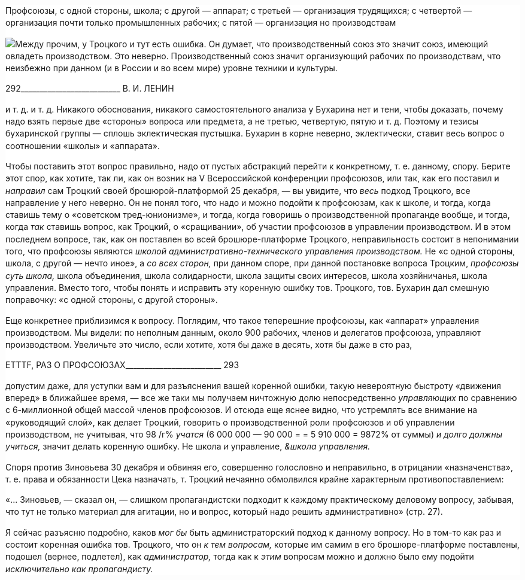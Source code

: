 Профсоюзы, с одной стороны, школа; с другой — аппарат; с третьей — организация трудящихся; с четвертой — организация почти только промышленных рабочих; с пятой — организация но производствам

![](file:///C:/Users/bot32/AppData/Local/Temp/msohtmlclip1/01/clip_image001.png)Между прочим, у Троцкого и тут есть ошибка. Он думает, что производственный союз это значит союз, имеющий овладеть производством. Это неверно. Производственный союз значит организующий рабочих по производствам, что неизбежно при данном (и в России и во всем мире) уровне техники и культуры.

  

292__________________________ В. И. ЛЕНИН

и т. д. и т. д. Никакого обоснования, никакого самостоятельного анализа у Бухарина нет и тени, чтобы доказать, почему надо взять первые две «стороны» вопроса или предме­та, а не третью, четвертую, пятую и т. д. Поэтому и тезисы бухаринской группы — сплошь эклектическая пустышка. Бухарин в корне неверно, эклектически, ставит весь вопрос о соотношении «школы» и «аппарата».

Чтобы поставить этот вопрос правильно, надо от пустых абстракций перейти к кон­кретному, т. е. данному, спору. Берите этот спор, как хотите, так ли, как он возник на V Всероссийской конференции профсоюзов, или так, как его поставил и _направил_ сам Троцкий своей брошюрой-платформой 25 декабря, — вы увидите, что _весь_ подход Троцкого, все направление у него неверно. Он не понял того, что надо и можно подой­ти к профсоюзам, как к школе, и тогда, когда ставишь тему о «советском тред-юнионизме», и тогда, когда говоришь о производственной пропаганде вообще, и тогда, когда _так_ ставишь вопрос, как Троцкий, о «сращивании», об участии профсоюзов в управлении производством. И в этом последнем вопросе, так, как он поставлен во всей брошюре-платформе Троцкого, неправильность состоит в непонимании того, что проф­союзы являются _школой административно-технического управления производством._ Не «с одной стороны, школа, с другой — нечто иное», а _со всех сторон,_ при данном споре, при данной постановке вопроса Троцким, _профсоюзы суть школа,_ школа объе­динения, школа солидарности, школа защиты своих интересов, школа хозяйничанья, школа управления. Вместо того, чтобы понять и исправить эту коренную ошибку тов. Троцкого, тов. Бухарин дал смешную поправочку: «с одной стороны, с другой сторо­ны».

Еще конкретнее приблизимся к вопросу. Поглядим, что такое теперешние профсою­зы, как «аппарат» управления производством. Мы видели: по неполным данным, около 900 рабочих, членов и делегатов профсоюза, управляют производством. Увеличьте это число, если хотите, хотя бы даже в десять, хотя бы даже в сто раз,

  

ETTTF, РАЗ О ПРОФСОЮЗАХ_________________________ 293

допустим даже, для уступки вам и для разъяснения вашей коренной ошибки, такую не­вероятную быстроту «движения вперед» в ближайшее время, — все же таки мы полу­чаем ничтожную долю непосредственно _управляющих_ по сравнению с 6-миллионной общей массой членов профсоюзов. И отсюда еще яснее видно, что устремлять все вни­мание на «руководящий слой», как делает Троцкий, говорить о производственной роли профсоюзов и об управлении производством, не учитывая, что 98 /г% _учатся_ (6 000 000 — 90 000 = = 5 910 000 = 9872% от суммы) _и долго должны учиться,_ значит делать коренную ошибку. Не школа _и_ управление, _&школа управления._

Споря против Зиновьева 30 декабря и обвиняя его, совершенно голословно и непра­вильно, в отрицании «назначенства», т. е. права и обязанности Цека назначать, т. Троц­кий нечаянно обмолвился крайне характерным противопоставлением:

«... Зиновьев, — сказал он, — слишком пропагандистски подходит к каждому практическому делово­му вопросу, забывая, что тут не только материал для агитации, но и вопрос, который надо решить адми­нистративно» (стр. 27).

Я сейчас разъясню подробно, каков _мог бы_ быть администраторский подход к дан­ному вопросу. Но в том-то как раз и состоит коренная ошибка тов. Троцкого, что он _к тем вопросам,_ которые им самим в его брошюре-платформе поставлены, подошел (вернее, подлетел), как _администратор,_ тогда как к _этим_ вопросам можно и должно было ему подойти _исключительно как пропагандисту._
